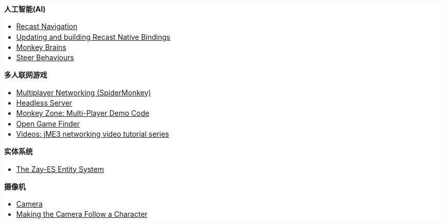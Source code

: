 </li>
</ul>

<p>
<strong>人工智能(AI)</strong>
</p>
<ul>
<li class="level1"><div class="li"> <a href="/jme3/advanced/recast.html" class="wikilink1" title="jme3:advanced:recast">Recast Navigation</a></div>
</li>
<li class="level1"><div class="li"> <a href="/jme3/advanced/building_recast.html" class="wikilink1" title="jme3:advanced:building_recast">Updating and building Recast Native Bindings</a></div>
</li>
<li class="level1"><div class="li"> <a href="/jme3/advanced/monkey_brains.html" class="wikilink1" title="jme3:advanced:monkey_brains">Monkey Brains</a></div>
</li>
<li class="level1"><div class="li"> <a href="/jme3/advanced/steer_behaviours.html" class="wikilink1" title="jme3:advanced:steer_behaviours">Steer Behaviours</a></div>
</li>
</ul>

<p>
<strong>多人联网游戏</strong>
</p>
<ul>
<li class="level1"><div class="li"> <a href="/jme3/advanced/networking.html" class="wikilink1" title="jme3:advanced:networking">Multiplayer Networking (SpiderMonkey)</a></div>
</li>
<li class="level1"><div class="li"> <a href="/jme3/advanced/headless_server.html" class="wikilink1" title="jme3:advanced:headless_server">Headless Server</a></div>
</li>
<li class="level1"><div class="li"> <a href="/jme3/advanced/monkey_zone.html" class="wikilink1" title="jme3:advanced:monkey_zone">Monkey Zone: Multi-Player Demo Code</a></div>
</li>
<li class="level1"><div class="li"> <a href="/jme3/advanced/open_game_finder.html" class="wikilink1" title="jme3:advanced:open_game_finder">Open Game Finder</a></div>
</li>
<li class="level1"><div class="li"> <a href="/jme3/advanced/networking_video_tutorials.html" class="wikilink1" title="jme3:advanced:networking_video_tutorials">Videos: jME3 networking video tutorial series</a> </div>
</li>
</ul>

<p>
<strong>实体系统</strong>
</p>
<ul>
<li class="level1"><div class="li"> <a href="/jme3/contributions/entitysystem.html" class="wikilink1" title="jme3:contributions:entitysystem"> The Zay-ES Entity System</a></div>
</li>
</ul>

<p>
<strong>摄像机</strong>
</p>
<ul>
<li class="level1"><div class="li"> <a href="/jme3/advanced/camera.html" class="wikilink1" title="jme3:advanced:camera">Camera</a></div>
</li>
<li class="level1"><div class="li"> <a href="/jme3/advanced/making_the_camera_follow_a_character.html" class="wikilink1" title="jme3:advanced:making_the_camera_follow_a_character">Making the Camera Follow a Character</a></div>
</li>